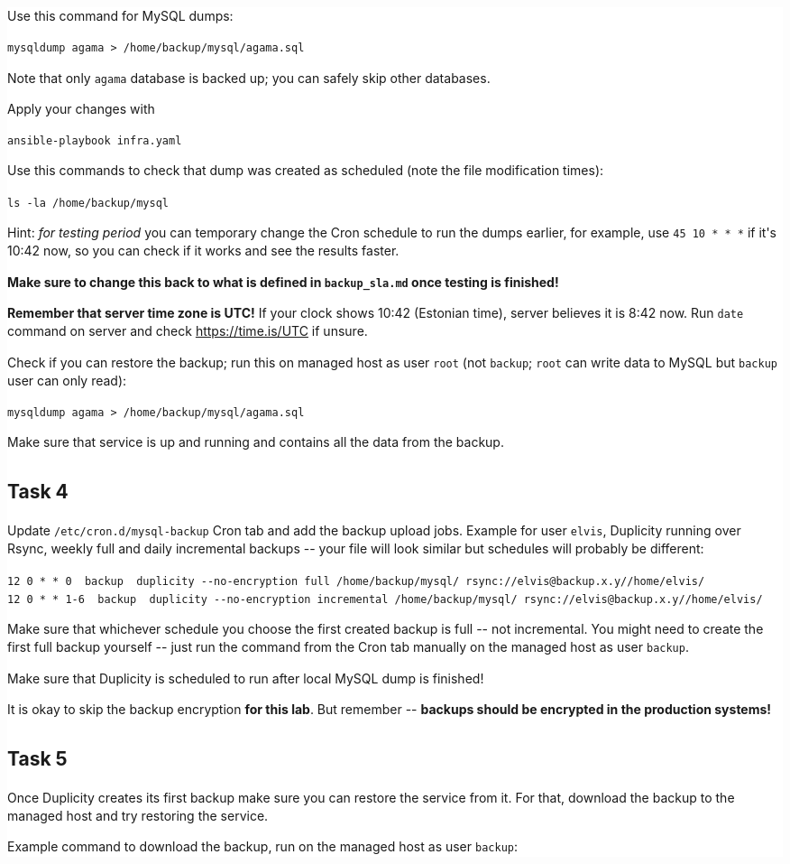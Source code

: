 Use this command for MySQL dumps:

    mysqldump agama > /home/backup/mysql/agama.sql

Note that only `agama` database is backed up; you can safely skip other databases.

Apply your changes with

    ansible-playbook infra.yaml

Use this commands to check that dump was created as scheduled (note the file modification times):

    ls -la /home/backup/mysql

Hint: _for testing period_ you can temporary change the Cron schedule to run the dumps earlier, for
example, use `45 10 * * *` if it's 10:42 now, so you can check if it works and see the results
faster.

**Make sure to change this back to what is defined in `backup_sla.md` once testing is finished!**

**Remember that server time zone is UTC!** If your clock shows 10:42 (Estonian time), server
believes it is 8:42 now. Run `date` command on server and check https://time.is/UTC if unsure.

Check if you can restore the backup; run this on managed host as user `root` (not `backup`; `root`
can write data to MySQL but `backup` user can only read):

    mysqldump agama > /home/backup/mysql/agama.sql

Make sure that service is up and running and contains all the data from the backup.


## Task 4

Update `/etc/cron.d/mysql-backup` Cron tab and add the backup upload jobs. Example for user `elvis`,
Duplicity running over Rsync, weekly full and daily incremental backups -- your file will look
similar but schedules will probably be different:

    12 0 * * 0  backup  duplicity --no-encryption full /home/backup/mysql/ rsync://elvis@backup.x.y//home/elvis/
    12 0 * * 1-6  backup  duplicity --no-encryption incremental /home/backup/mysql/ rsync://elvis@backup.x.y//home/elvis/

Make sure that whichever schedule you choose the first created backup is full -- not incremental.
You might need to create the first full backup yourself -- just run the command from the Cron tab
manually on the managed host as user `backup`.

Make sure that Duplicity is scheduled to run after local MySQL dump is finished!

It is okay to skip the backup encryption **for this lab**. But remember --
**backups should be encrypted in the production systems!**


## Task 5

Once Duplicity creates its first backup make sure you can restore the service from it. For that,
download the backup to the managed host and try restoring the service.

Example command to download the backup, run on the managed host as user `backup`:
